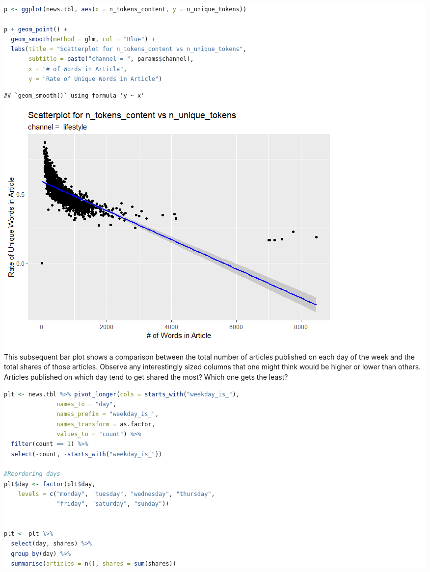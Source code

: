 ``` r
p <- ggplot(news.tbl, aes(x = n_tokens_content, y = n_unique_tokens))

p + geom_point() +
  geom_smooth(method = glm, col = "Blue") +
  labs(title = "Scatterplot for n_tokens_content vs n_unique_tokens",
       subtitle = paste("channel = ", params$channel),
       x = "# of Words in Article",
       y = "Rate of Unique Words in Article")
```

    ## `geom_smooth()` using formula 'y ~ x'

![](LifestyleAnalysis_files/figure-gfm/scatter-1.png)

This subsequent bar plot shows a comparison between the total number of
articles published on each day of the week and the total shares of those
articles. Observe any interestingly sized columns that one might think
would be higher or lower than others. Articles published on which day
tend to get shared the most? Which one gets the least?

``` r
plt <- news.tbl %>% pivot_longer(cols = starts_with("weekday_is_"),
               names_to = "day",
               names_prefix = "weekday_is_",
               names_transform = as.factor,
               values_to = "count") %>%
  filter(count == 1) %>%
  select(-count, -starts_with("weekday_is_"))

#Reordering days
plt$day <- factor(plt$day,
    levels = c("monday", "tuesday", "wednesday", "thursday",
               "friday", "saturday", "sunday"))


plt <- plt %>%
  select(day, shares) %>%
  group_by(day) %>%
  summarise(articles = n(), shares = sum(shares))
```